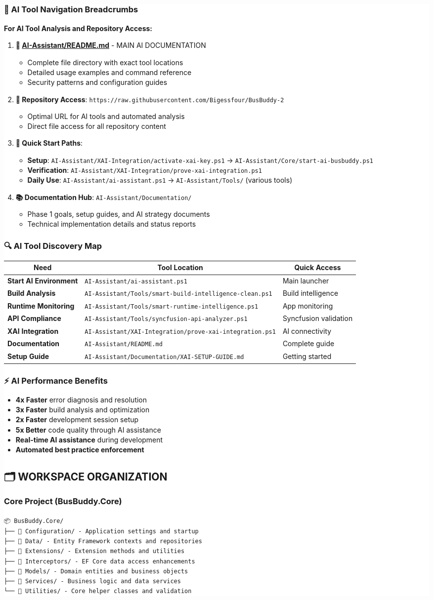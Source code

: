 ### **🎯 AI Tool Navigation Breadcrumbs**

**For AI Tool Analysis and Repository Access:**

1. **📖 [AI-Assistant/README.md](AI-Assistant/README.md)** - MAIN AI DOCUMENTATION
   - Complete file directory with exact tool locations
   - Detailed usage examples and command reference
   - Security patterns and configuration guides

2. **🔗 Repository Access**: `https://raw.githubusercontent.com/Bigessfour/BusBuddy-2`
   - Optimal URL for AI tools and automated analysis
   - Direct file access for all repository content

3. **🚀 Quick Start Paths**:
   - **Setup**: `AI-Assistant/XAI-Integration/activate-xai-key.ps1` → `AI-Assistant/Core/start-ai-busbuddy.ps1`
   - **Verification**: `AI-Assistant/XAI-Integration/prove-xai-integration.ps1`
   - **Daily Use**: `AI-Assistant/ai-assistant.ps1` → `AI-Assistant/Tools/` (various tools)

4. **📚 Documentation Hub**: `AI-Assistant/Documentation/`
   - Phase 1 goals, setup guides, and AI strategy documents
   - Technical implementation details and status reports

### **🔍 AI Tool Discovery Map**

| Need | Tool Location | Quick Access |
|------|--------------|--------------|
| **Start AI Environment** | `AI-Assistant/ai-assistant.ps1` | Main launcher |
| **Build Analysis** | `AI-Assistant/Tools/smart-build-intelligence-clean.ps1` | Build intelligence |
| **Runtime Monitoring** | `AI-Assistant/Tools/smart-runtime-intelligence.ps1` | App monitoring |
| **API Compliance** | `AI-Assistant/Tools/syncfusion-api-analyzer.ps1` | Syncfusion validation |
| **XAI Integration** | `AI-Assistant/XAI-Integration/prove-xai-integration.ps1` | AI connectivity |
| **Documentation** | `AI-Assistant/README.md` | Complete guide |
| **Setup Guide** | `AI-Assistant/Documentation/XAI-SETUP-GUIDE.md` | Getting started |

### **⚡ AI Performance Benefits**
- **4x Faster** error diagnosis and resolution
- **3x Faster** build analysis and optimization
- **2x Faster** development session setup
- **5x Better** code quality through AI assistance
- **Real-time AI assistance** during development
- **Automated best practice enforcement**

## 🗂️ **WORKSPACE ORGANIZATION**

### **Core Project (BusBuddy.Core)**
```
📦 BusBuddy.Core/
├── 📁 Configuration/ - Application settings and startup
├── 📁 Data/ - Entity Framework contexts and repositories
├── 📁 Extensions/ - Extension methods and utilities
├── 📁 Interceptors/ - EF Core data access enhancements
├── 📁 Models/ - Domain entities and business objects
├── 📁 Services/ - Business logic and data services
└── 📁 Utilities/ - Core helper classes and validation
```
